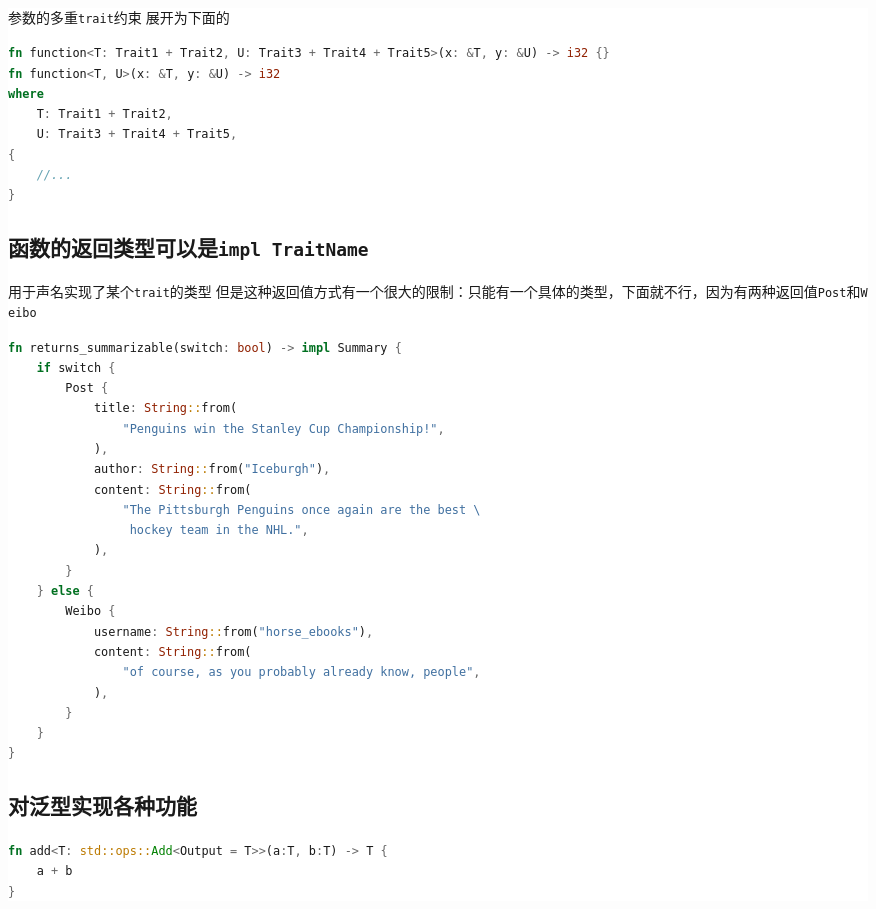参数的多重`trait`约束 展开为下面的

```rust
fn function<T: Trait1 + Trait2, U: Trait3 + Trait4 + Trait5>(x: &T, y: &U) -> i32 {}
fn function<T, U>(x: &T, y: &U) -> i32
where
    T: Trait1 + Trait2,
    U: Trait3 + Trait4 + Trait5,
{
    //...
}
```

## 函数的返回类型可以是`impl TraitName`

用于声名实现了某个`trait`的类型
但是这种返回值方式有一个很大的限制：只能有一个具体的类型，下面就不行，因为有两种返回值`Post`和`Weibo`

```rust
fn returns_summarizable(switch: bool) -> impl Summary {
    if switch {
        Post {
            title: String::from(
                "Penguins win the Stanley Cup Championship!",
            ),
            author: String::from("Iceburgh"),
            content: String::from(
                "The Pittsburgh Penguins once again are the best \
                 hockey team in the NHL.",
            ),
        }
    } else {
        Weibo {
            username: String::from("horse_ebooks"),
            content: String::from(
                "of course, as you probably already know, people",
            ),
        }
    }
}
```

## 对泛型实现各种功能

```rust
fn add<T: std::ops::Add<Output = T>>(a:T, b:T) -> T {
    a + b
}
```

